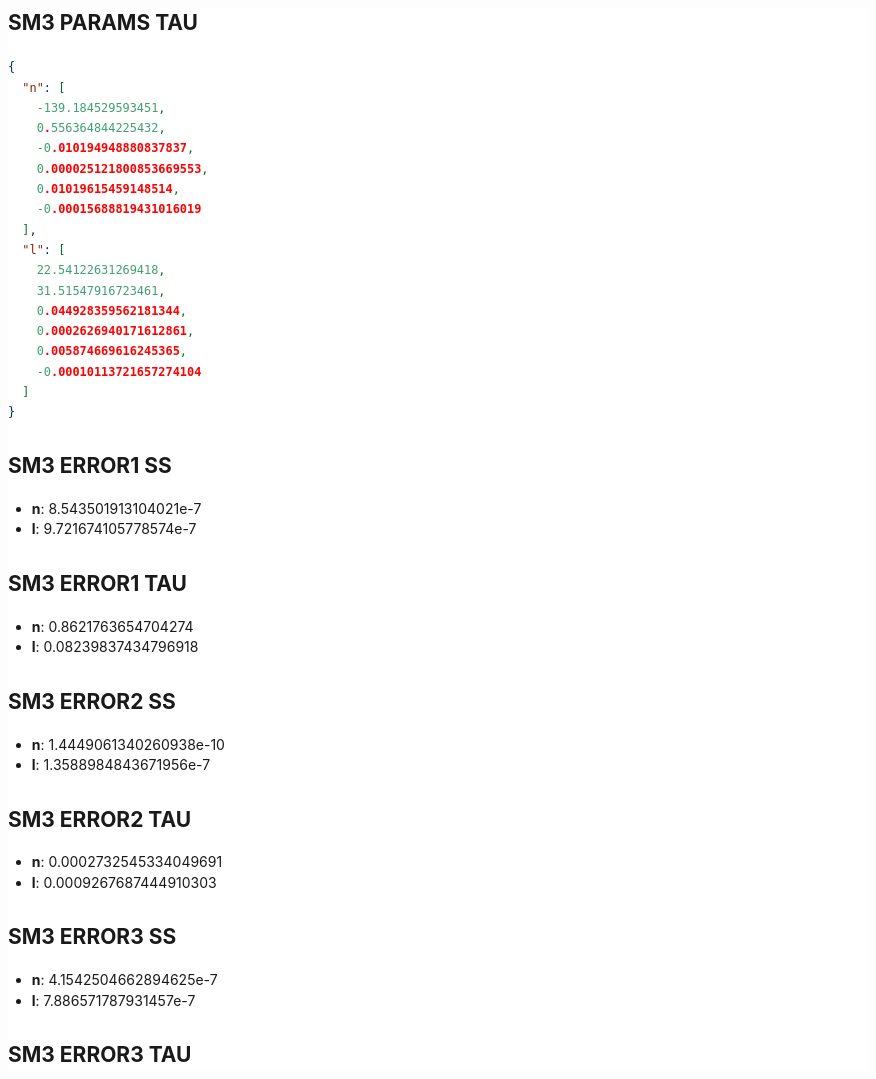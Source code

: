 ## SM3 PARAMS TAU

```json
{
  "n": [
    -139.184529593451,
    0.556364844225432,
    -0.010194948880837837,
    0.000025121800853669553,
    0.01019615459148514,
    -0.00015688819431016019
  ],
  "l": [
    22.54122631269418,
    31.51547916723461,
    0.044928359562181344,
    0.0002626940171612861,
    0.005874669616245365,
    -0.00010113721657274104
  ]
}
```

## SM3 ERROR1 SS

- **n**: 8.543501913104021e-7
- **l**: 9.721674105778574e-7

## SM3 ERROR1 TAU

- **n**: 0.8621763654704274
- **l**: 0.08239837434796918

## SM3 ERROR2 SS

- **n**: 1.4449061340260938e-10
- **l**: 1.3588984843671956e-7

## SM3 ERROR2 TAU

- **n**: 0.0002732545334049691
- **l**: 0.0009267687444910303

## SM3 ERROR3 SS

- **n**: 4.1542504662894625e-7
- **l**: 7.886571787931457e-7

## SM3 ERROR3 TAU
